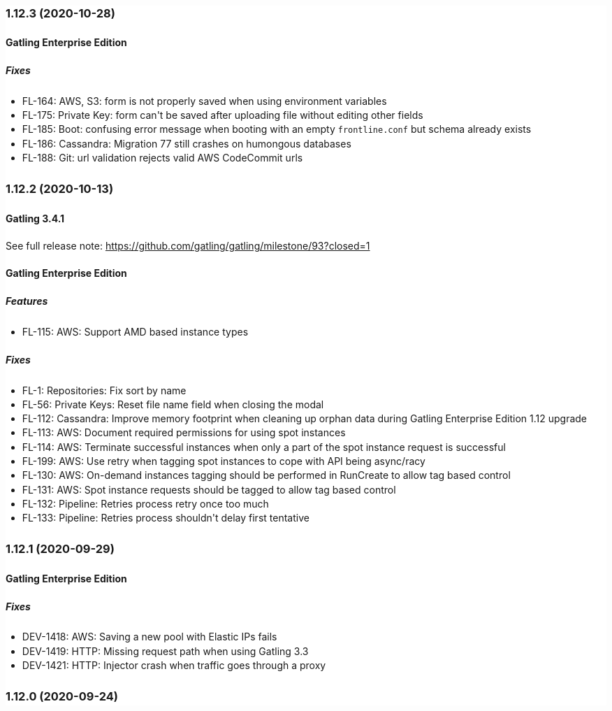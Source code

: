 ### 1.12.3 (2020-10-28)

#### Gatling Enterprise Edition

##### Fixes

* FL-164: AWS, S3: form is not properly saved when using environment variables
* FL-175: Private Key: form can't be saved after uploading file without editing other fields
* FL-185: Boot: confusing error message when booting with an empty `frontline.conf` but schema already exists
* FL-186: Cassandra: Migration 77 still crashes on humongous databases
* FL-188: Git: url validation rejects valid AWS CodeCommit urls

### 1.12.2 (2020-10-13)

#### Gatling 3.4.1

See full release note: https://github.com/gatling/gatling/milestone/93?closed=1

#### Gatling Enterprise Edition

##### Features

* FL-115: AWS: Support AMD based instance types

##### Fixes

* FL-1: Repositories: Fix sort by name
* FL-56: Private Keys: Reset file name field when closing the modal
* FL-112: Cassandra: Improve memory footprint when cleaning up orphan data during Gatling Enterprise Edition 1.12 upgrade
* FL-113: AWS: Document required permissions for using spot instances
* FL-114: AWS: Terminate successful instances when only a part of the spot instance request is successful
* FL-199: AWS: Use retry when tagging spot instances to cope with API being async/racy
* FL-130: AWS: On-demand instances tagging should be performed in RunCreate to allow tag based control
* FL-131: AWS: Spot instance requests should be tagged to allow tag based control
* FL-132: Pipeline: Retries process retry once too much
* FL-133: Pipeline: Retries process shouldn't delay first tentative

### 1.12.1 (2020-09-29)

#### Gatling Enterprise Edition

##### Fixes

* DEV-1418: AWS: Saving a new pool with Elastic IPs fails
* DEV-1419: HTTP: Missing request path when using Gatling 3.3
* DEV-1421: HTTP: Injector crash when traffic goes through a proxy

### 1.12.0 (2020-09-24)
